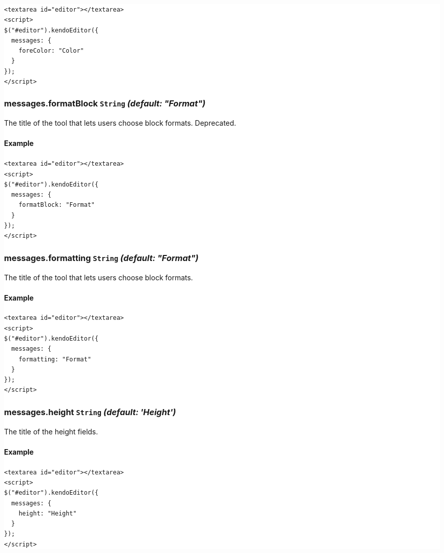     <textarea id="editor"></textarea>
    <script>
    $("#editor").kendoEditor({
      messages: {
        foreColor: "Color"
      }
    });
    </script>

### messages.formatBlock `String` *(default: "Format")*

The title of the tool that lets users choose block formats. Deprecated.

#### Example

    <textarea id="editor"></textarea>
    <script>
    $("#editor").kendoEditor({
      messages: {
        formatBlock: "Format"
      }
    });
    </script>

### messages.formatting `String` *(default: "Format")*

The title of the tool that lets users choose block formats.

#### Example

    <textarea id="editor"></textarea>
    <script>
    $("#editor").kendoEditor({
      messages: {
        formatting: "Format"
      }
    });
    </script>

### messages.height `String` *(default: 'Height')*

The title of the height fields.

#### Example

    <textarea id="editor"></textarea>
    <script>
    $("#editor").kendoEditor({
      messages: {
        height: "Height"
      }
    });
    </script>
